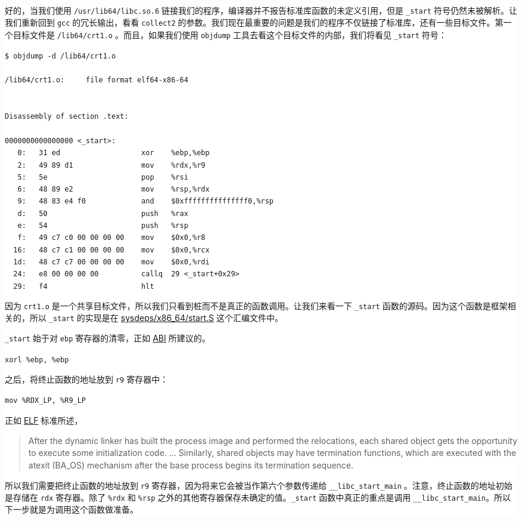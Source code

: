好的，当我们使用 `/usr/lib64/libc.so.6` 链接我们的程序，编译器并不报告标准库函数的未定义引用，但是 `_start` 符号仍然未被解析。让我们重新回到 `gcc` 的冗长输出，看看 `collect2` 的参数。我们现在最重要的问题是我们的程序不仅链接了标准库，还有一些目标文件。第一个目标文件是 `/lib64/crt1.o` 。而且，如果我们使用 `objdump` 工具去看这个目标文件的内部，我们将看见 `_start` 符号：

```
$ objdump -d /lib64/crt1.o 

/lib64/crt1.o:     file format elf64-x86-64


Disassembly of section .text:

0000000000000000 <_start>:
   0:	31 ed                	xor    %ebp,%ebp
   2:	49 89 d1             	mov    %rdx,%r9
   5:	5e                   	pop    %rsi
   6:	48 89 e2             	mov    %rsp,%rdx
   9:	48 83 e4 f0          	and    $0xfffffffffffffff0,%rsp
   d:	50                   	push   %rax
   e:	54                   	push   %rsp
   f:	49 c7 c0 00 00 00 00 	mov    $0x0,%r8
  16:	48 c7 c1 00 00 00 00 	mov    $0x0,%rcx
  1d:	48 c7 c7 00 00 00 00 	mov    $0x0,%rdi
  24:	e8 00 00 00 00       	callq  29 <_start+0x29>
  29:	f4                   	hlt    
```

因为 `crt1.o` 是一个共享目标文件，所以我们只看到桩而不是真正的函数调用。让我们来看一下 `_start` 函数的源码。因为这个函数是框架相关的，所以 `_start` 的实现是在 [sysdeps/x86_64/start.S](https://sourceware.org/git/?p=glibc.git;a=blob;f=sysdeps/x86_64/start.S;h=f1b961f5ba2d6a1ebffee0005f43123c4352fbf4;hb=HEAD) 这个汇编文件中。

`_start` 始于对 `ebp` 寄存器的清零，正如 [ABI]((https://software.intel.com/sites/default/files/article/402129/mpx-linux64-abi.pdf)) 所建议的。 

```assembly
xorl %ebp, %ebp
```

之后，将终止函数的地址放到 `r9` 寄存器中：

```assembly
mov %RDX_LP, %R9_LP
```

正如 [ELF](http://flint.cs.yale.edu/cs422/doc/ELF_Format.pdf) 标准所述，

> After the dynamic linker has built the process image and performed the relocations, each shared object
> gets the opportunity to execute some initialization code.
> ...
> Similarly, shared objects may have termination functions, which are executed with the atexit (BA_OS)
> mechanism after the base process begins its termination sequence.

所以我们需要把终止函数的地址放到 `r9` 寄存器，因为将来它会被当作第六个参数传递给 `__libc_start_main` 。注意，终止函数的地址初始是存储在 `rdx` 寄存器。除了 `%rdx` 和 `%rsp` 之外的其他寄存器保存未确定的值。`_start` 函数中真正的重点是调用 `__libc_start_main`。所以下一步就是为调用这个函数做准备。
